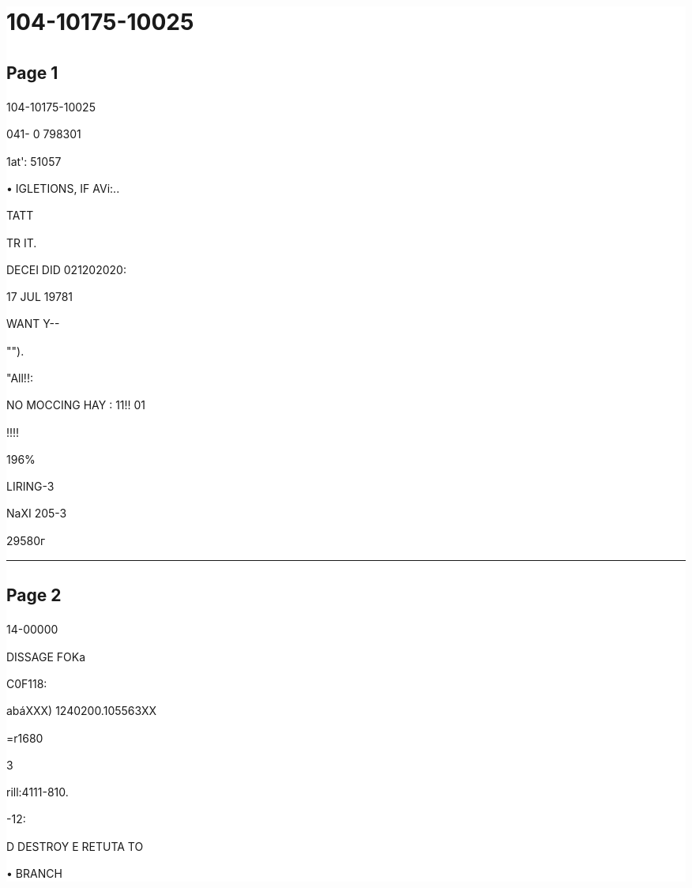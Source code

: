 # 104-10175-10025

## Page 1

104-10175-10025

041- 0 798301

1at': 51057

• IGLETIONS, IF AVi:..

TATT

TR IT.

DECEI DID 021202020:

17 JUL 19781

WANT Y--

"").

"All!!:

NO MOCCING HAY : 11!! 01

!!!!

196%

LIRING-3

NaXI 205-3

29580г

---

## Page 2

14-00000

DISSAGE FOKa

C0F118:

abáXXX) 1240200.105563XX

=r1680

3

rill:4111-810.

-12:

D DESTROY E RETUTA TO

• BRANCH

